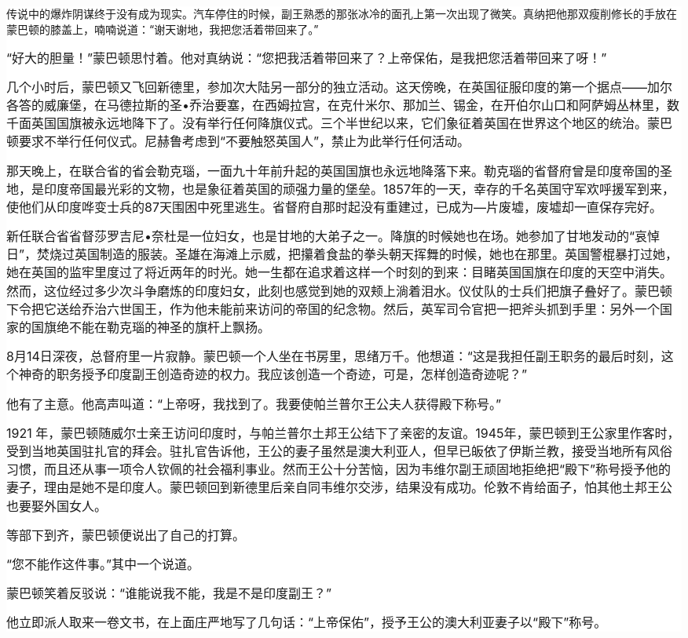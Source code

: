    传说中的爆炸阴谋终于没有成为现实。汽车停住的时候，副王熟悉的那张冰冷的面孔上第一次出现了微笑。真纳把他那双瘦削修长的手放在蒙巴顿的膝盖上，喃喃说道：“谢天谢地，我把您活着带回来了。”
  </span>
 </p>
 <p>
  <span style="font-size: 12pt;">
   “好大的胆量！”蒙巴顿思忖着。他对真纳说：“您把我活着带回来了？上帝保佑，是我把您活着带回来了呀！”
  </span>
 </p>
 <p>
  <span style="font-size: 12pt;">
   几个小时后，蒙巴顿又飞回新德里，参加次大陆另一部分的独立活动。这天傍晚，在英国征服印度的第一个据点——加尔各答的威廉堡，在马德拉斯的圣•乔治要塞，在西姆拉宫，在克什米尔、那加兰、锡金，在开伯尔山口和阿萨姆丛林里，数千面英国国旗被永远地降下了。没有举行任何降旗仪式。三个半世纪以来，它们象征着英国在世界这个地区的统治。蒙巴顿要求不举行任何仪式。尼赫鲁考虑到“不要触怒英国人”，禁止为此举行任何活动。
  </span>
 </p>
 <p>
  <span style="font-size: 12pt;">
   那天晚上，在联合省的省会勒克瑙，一面九十年前升起的英国国旗也永远地降落下来。勒克瑙的省督府曾是印度帝国的圣地，是印度帝国最光彩的文物，也是象征着英国的顽强力量的堡垒。1857年的一天，幸存的千名英国守军欢呼援军到来，使他们从印度哗变士兵的87天围困中死里逃生。省督府自那时起没有重建过，已成为—片废墟，废墟却一直保存完好。
  </span>
 </p>
 <p>
  <span style="font-size: 12pt;">
   新任联合省省督莎罗吉尼•奈杜是一位妇女，也是甘地的大弟子之一。降旗的时候她也在场。她参加了甘地发动的“哀悼日”，焚烧过英国制造的服装。圣雄在海滩上示威，把攥着食盐的拳头朝天挥舞的时候，她也在那里。英国警棍暴打过她，她在英国的监牢里度过了将近两年的时光。她一生都在追求着这样一个时刻的到来：目睹英国国旗在印度的天空中消失。然而，这位经过多少次斗争磨炼的印度妇女，此刻也感觉到她的双颊上淌着泪水。仪仗队的士兵们把旗子叠好了。蒙巴顿下令把它送给乔治六世国王，作为他未能前来访问的帝国的纪念物。然后，英军司令官把一把斧头抓到手里：另外一个国家的国旗绝不能在勒克瑙的神圣的旗杆上飘扬。
  </span>
 </p>
 <p>
  <span style="font-size: 12pt;">
   8月14日深夜，总督府里一片寂静。蒙巴顿一个人坐在书房里，思绪万千。他想道：“这是我担任副王职务的最后时刻，这个神奇的职务授予印度副王创造奇迹的权力。我应该创造一个奇迹，可是，怎样创造奇迹呢？”
  </span>
 </p>
 <p>
  <span style="font-size: 12pt;">
   他有了主意。他高声叫道：“上帝呀，我找到了。我要使帕兰普尔王公夫人获得殿下称号。”
  </span>
 </p>
 <p>
  <span style="font-size: 12pt;">
   1921 年，蒙巴顿随威尔士亲王访问印度时，与帕兰普尔土邦王公结下了亲密的友谊。1945年，蒙巴顿到王公家里作客时，受到当地英国驻扎官的拜会。驻扎官告诉他，王公的妻子虽然是澳大利亚人，但早已皈依了伊斯兰教，接受当地所有风俗习惯，而且还从事一项令人钦佩的社会福利事业。然而王公十分苦恼，因为韦维尔副王顽固地拒绝把“殿下”称号授予他的妻子，理由是她不是印度人。蒙巴顿回到新德里后亲自同韦维尔交涉，结果没有成功。伦敦不肯给面子，怕其他土邦王公也要娶外国女人。
  </span>
 </p>
 <p>
  <span style="font-size: 12pt;">
   等部下到齐，蒙巴顿便说出了自己的打算。
  </span>
 </p>
 <p>
  <span style="font-size: 12pt;">
   “您不能作这件事。”其中一个说道。
  </span>
 </p>
 <p>
  <span style="font-size: 12pt;">
   蒙巴顿笑着反驳说：“谁能说我不能，我是不是印度副王？”
  </span>
 </p>
 <p>
  <span style="font-size: 12pt;">
   他立即派人取来一卷文书，在上面庄严地写了几句话：“上帝保佑”，授予王公的澳大利亚妻子以“殿下”称号。
  </span>
 </p>
